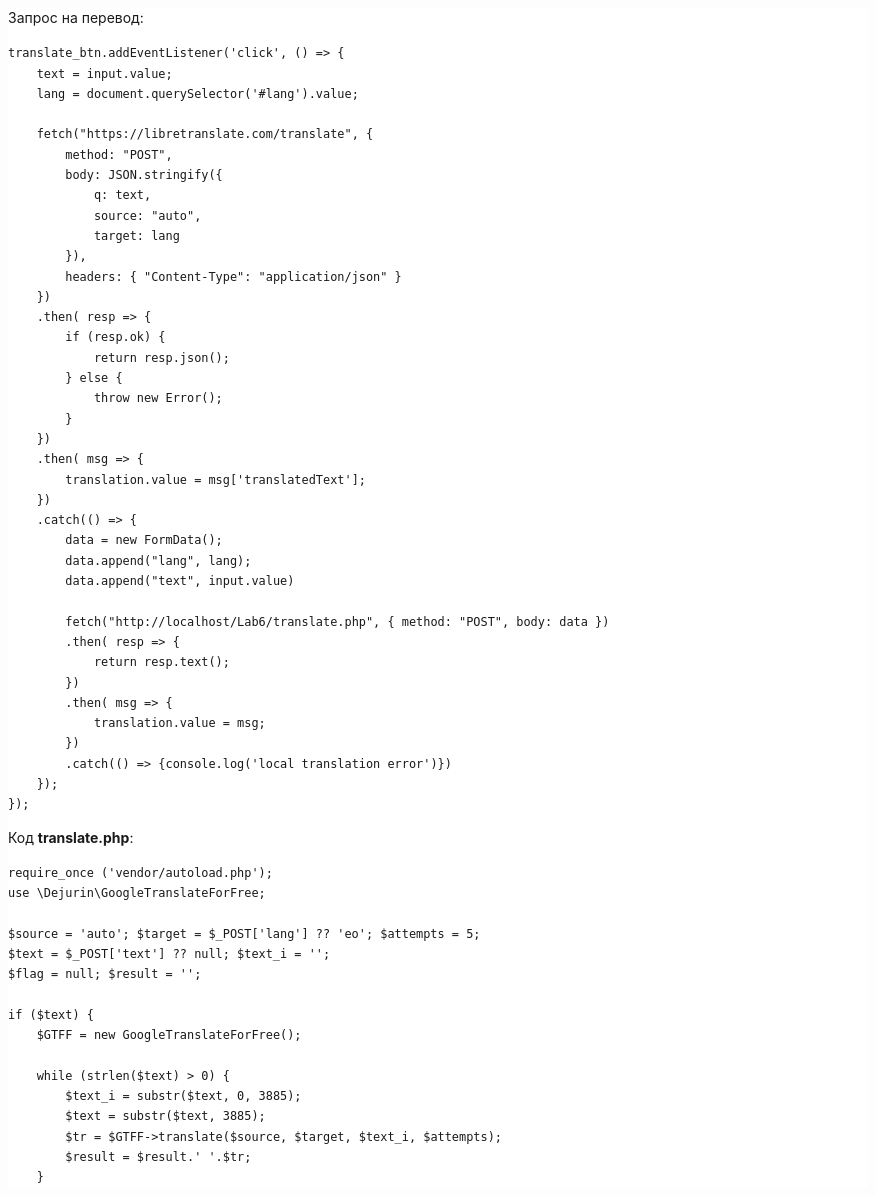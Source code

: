 Запрос на перевод:

    translate_btn.addEventListener('click', () => {
        text = input.value;
        lang = document.querySelector('#lang').value;
        
        fetch("https://libretranslate.com/translate", {
            method: "POST",
            body: JSON.stringify({
                q: text,
                source: "auto",
                target: lang
            }),
            headers: { "Content-Type": "application/json" }
        })
        .then( resp => {
            if (resp.ok) {
                return resp.json();
            } else {
                throw new Error();
            }
        })
        .then( msg => {
            translation.value = msg['translatedText'];
        })
        .catch(() => {
            data = new FormData();
            data.append("lang", lang);
            data.append("text", input.value)
            
            fetch("http://localhost/Lab6/translate.php", { method: "POST", body: data })
            .then( resp => {
                return resp.text();
            })
            .then( msg => {
                translation.value = msg;
            })
            .catch(() => {console.log('local translation error')})
        });
    });

Код **translate.php**:

    require_once ('vendor/autoload.php');
    use \Dejurin\GoogleTranslateForFree;
    
    $source = 'auto'; $target = $_POST['lang'] ?? 'eo'; $attempts = 5;
    $text = $_POST['text'] ?? null; $text_i = '';
    $flag = null; $result = '';
    
    if ($text) {
        $GTFF = new GoogleTranslateForFree();
        
        while (strlen($text) > 0) {
            $text_i = substr($text, 0, 3885);
            $text = substr($text, 3885);
            $tr = $GTFF->translate($source, $target, $text_i, $attempts);
            $result = $result.' '.$tr;
        }
        
